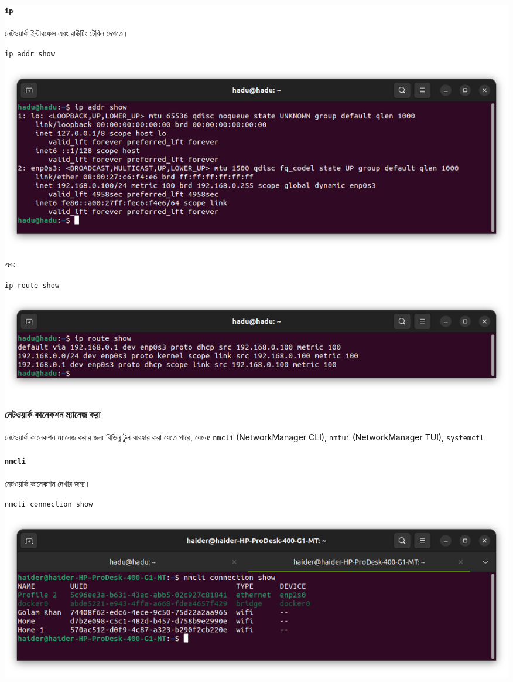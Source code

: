 #### `ip`
নেটওয়ার্ক ইন্টারফেস এবং রাউটিং টেবিল দেখতে।
  
  ```bash
  ip addr show
  ```
  ![](screenshots/Screenshot%20from%202024-07-10%2000-45-06.png)

  এবং

  ```bash
  ip route show
  ```
  ![](screenshots/Screenshot%20from%202024-07-10%2000-45-33.png)

### নেটওয়ার্ক কানেকশন ম্যানেজ করা

নেটওয়ার্ক কানেকশন ম্যানেজ করার জন্য বিভিন্ন টুল ব্যবহার করা যেতে পারে, যেমনঃ `nmcli` (NetworkManager CLI), `nmtui` (NetworkManager TUI), `systemctl`

#### `nmcli`
নেটওয়ার্ক কানেকশন দেখার জন্য।
  
  ```bash
  nmcli connection show
  ```
  ![](screenshots/Screenshot%20from%202024-07-10%2001-20-08.png)